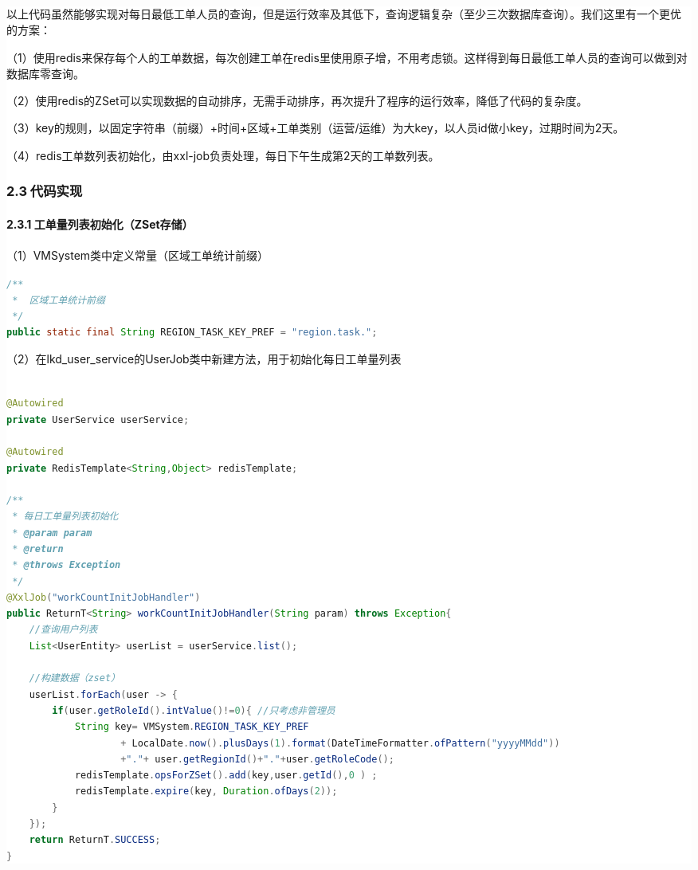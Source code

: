 以上代码虽然能够实现对每日最低工单人员的查询，但是运行效率及其低下，查询逻辑复杂（至少三次数据库查询）。我们这里有一个更优的方案：

（1）使用redis来保存每个人的工单数据，每次创建工单在redis里使用原子增，不用考虑锁。这样得到每日最低工单人员的查询可以做到对数据库零查询。

（2）使用redis的ZSet可以实现数据的自动排序，无需手动排序，再次提升了程序的运行效率，降低了代码的复杂度。

（3）key的规则，以固定字符串（前缀）+时间+区域+工单类别（运营/运维）为大key，以人员id做小key，过期时间为2天。

（4）redis工单数列表初始化，由xxl-job负责处理，每日下午生成第2天的工单数列表。

### 2.3 代码实现 

#### 2.3.1 工单量列表初始化（ZSet存储）

（1）VMSystem类中定义常量（区域工单统计前缀）

```java
/**
 *  区域工单统计前缀
 */
public static final String REGION_TASK_KEY_PREF = "region.task.";
```

（2）在lkd_user_service的UserJob类中新建方法，用于初始化每日工单量列表

```java

@Autowired
private UserService userService;

@Autowired
private RedisTemplate<String,Object> redisTemplate;

/**
 * 每日工单量列表初始化
 * @param param
 * @return
 * @throws Exception
 */
@XxlJob("workCountInitJobHandler")
public ReturnT<String> workCountInitJobHandler(String param) throws Exception{
    //查询用户列表
    List<UserEntity> userList = userService.list();

    //构建数据（zset）
    userList.forEach(user -> {
        if(user.getRoleId().intValue()!=0){ //只考虑非管理员
            String key= VMSystem.REGION_TASK_KEY_PREF
                    + LocalDate.now().plusDays(1).format(DateTimeFormatter.ofPattern("yyyyMMdd"))
                    +"."+ user.getRegionId()+"."+user.getRoleCode();
            redisTemplate.opsForZSet().add(key,user.getId(),0 ) ;
            redisTemplate.expire(key, Duration.ofDays(2));
        }
    });
    return ReturnT.SUCCESS;
}
```
